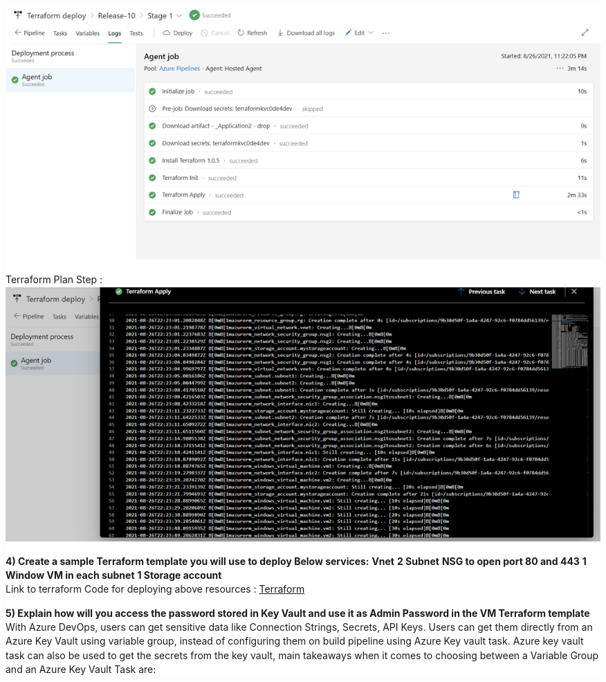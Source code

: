 ![CDDeployExample](Images/CDDeployExample.PNG)

Terraform Plan Step :
![CDDeployTFPlan](Images/CDDeployTFPlan.PNG)


**4) Create a sample Terraform template you will use to deploy Below services:**
**Vnet**
**2 Subnet** 
**NSG to open port 80 and 443**
**1 Window VM in each subnet**
**1 Storage account**<br />
Link to terraform Code for deploying above resources : [Terraform](terraform/main.tf)

**5) Explain how will you access the password stored in Key Vault and use it as Admin Password in the VM Terraform template**
With Azure DevOps, users can get sensitive data like Connection Strings, Secrets, API Keys. Users can get them directly from an Azure Key Vault using variable group, instead of configuring them on build pipeline using Azure Key vault task. 
Azure key vault task can also be used to get the secrets from the key vault, main takeaways when it comes to choosing between a Variable Group and an Azure Key Vault Task are:
